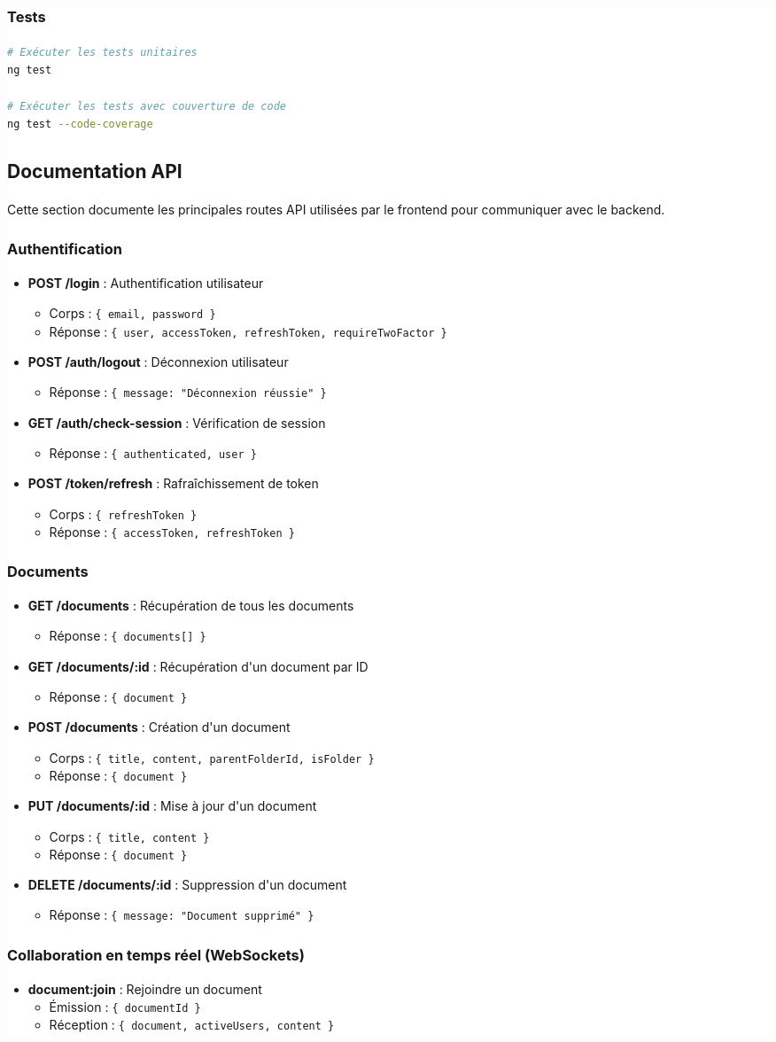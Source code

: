 ### Tests

```bash
# Exécuter les tests unitaires
ng test

# Exécuter les tests avec couverture de code
ng test --code-coverage
```

## Documentation API

Cette section documente les principales routes API utilisées par le frontend pour communiquer avec le backend.

### Authentification

- **POST /login** : Authentification utilisateur
  - Corps : `{ email, password }`
  - Réponse : `{ user, accessToken, refreshToken, requireTwoFactor }`

- **POST /auth/logout** : Déconnexion utilisateur
  - Réponse : `{ message: "Déconnexion réussie" }`

- **GET /auth/check-session** : Vérification de session
  - Réponse : `{ authenticated, user }`

- **POST /token/refresh** : Rafraîchissement de token
  - Corps : `{ refreshToken }`
  - Réponse : `{ accessToken, refreshToken }`

### Documents

- **GET /documents** : Récupération de tous les documents
  - Réponse : `{ documents[] }`

- **GET /documents/:id** : Récupération d'un document par ID
  - Réponse : `{ document }`

- **POST /documents** : Création d'un document
  - Corps : `{ title, content, parentFolderId, isFolder }`
  - Réponse : `{ document }`

- **PUT /documents/:id** : Mise à jour d'un document
  - Corps : `{ title, content }`
  - Réponse : `{ document }`

- **DELETE /documents/:id** : Suppression d'un document
  - Réponse : `{ message: "Document supprimé" }`

### Collaboration en temps réel (WebSockets)

- **document:join** : Rejoindre un document
  - Émission : `{ documentId }`
  - Réception : `{ document, activeUsers, content }`

